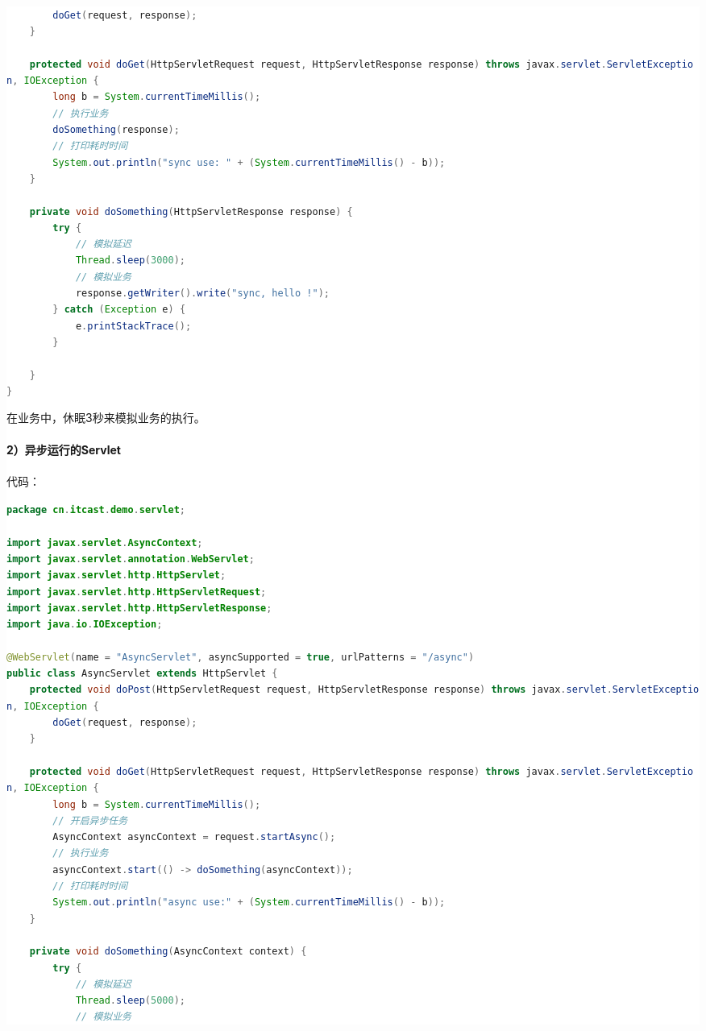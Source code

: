 ```java
        doGet(request, response);
    }

    protected void doGet(HttpServletRequest request, HttpServletResponse response) throws javax.servlet.ServletException, IOException {
        long b = System.currentTimeMillis();
        // 执行业务
        doSomething(response);
        // 打印耗时时间
        System.out.println("sync use: " + (System.currentTimeMillis() - b));
    }

    private void doSomething(HttpServletResponse response) {
        try {
            // 模拟延迟
            Thread.sleep(3000);
            // 模拟业务
            response.getWriter().write("sync, hello !");
        } catch (Exception e) {
            e.printStackTrace();
        }

    }
}
```

在业务中，休眠3秒来模拟业务的执行。

#### 2）异步运行的Servlet

代码：

```java
package cn.itcast.demo.servlet;

import javax.servlet.AsyncContext;
import javax.servlet.annotation.WebServlet;
import javax.servlet.http.HttpServlet;
import javax.servlet.http.HttpServletRequest;
import javax.servlet.http.HttpServletResponse;
import java.io.IOException;

@WebServlet(name = "AsyncServlet", asyncSupported = true, urlPatterns = "/async")
public class AsyncServlet extends HttpServlet {
    protected void doPost(HttpServletRequest request, HttpServletResponse response) throws javax.servlet.ServletException, IOException {
        doGet(request, response);
    }

    protected void doGet(HttpServletRequest request, HttpServletResponse response) throws javax.servlet.ServletException, IOException {
        long b = System.currentTimeMillis();
        // 开启异步任务
        AsyncContext asyncContext = request.startAsync();
        // 执行业务
        asyncContext.start(() -> doSomething(asyncContext));
        // 打印耗时时间
        System.out.println("async use:" + (System.currentTimeMillis() - b));
    }

    private void doSomething(AsyncContext context) {
        try {
            // 模拟延迟
            Thread.sleep(5000);
            // 模拟业务
```